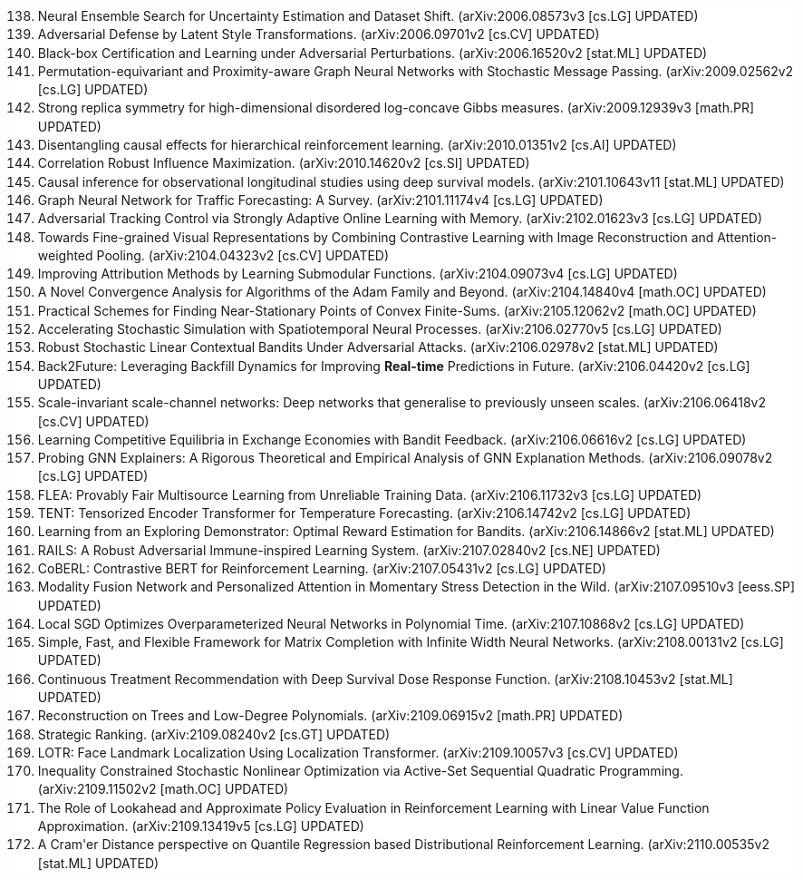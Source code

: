 138. Neural Ensemble Search for Uncertainty Estimation and Dataset Shift. (arXiv:2006.08573v3 [cs.LG] UPDATED)
139. Adversarial Defense by Latent Style Transformations. (arXiv:2006.09701v2 [cs.CV] UPDATED)
140. Black-box Certification and Learning under Adversarial Perturbations. (arXiv:2006.16520v2 [stat.ML] UPDATED)
141. Permutation-equivariant and Proximity-aware Graph Neural Networks with Stochastic Message Passing. (arXiv:2009.02562v2 [cs.LG] UPDATED)
142. Strong replica symmetry for high-dimensional disordered log-concave Gibbs measures. (arXiv:2009.12939v3 [math.PR] UPDATED)
143. Disentangling causal effects for hierarchical reinforcement learning. (arXiv:2010.01351v2 [cs.AI] UPDATED)
144. Correlation Robust Influence Maximization. (arXiv:2010.14620v2 [cs.SI] UPDATED)
145. Causal inference for observational longitudinal studies using deep survival models. (arXiv:2101.10643v11 [stat.ML] UPDATED)
146. Graph Neural Network for Traffic Forecasting: A Survey. (arXiv:2101.11174v4 [cs.LG] UPDATED)
147. Adversarial Tracking Control via Strongly Adaptive Online Learning with Memory. (arXiv:2102.01623v3 [cs.LG] UPDATED)
148. Towards Fine-grained Visual Representations by Combining Contrastive Learning with Image Reconstruction and Attention-weighted Pooling. (arXiv:2104.04323v2 [cs.CV] UPDATED)
149. Improving Attribution Methods by Learning Submodular Functions. (arXiv:2104.09073v4 [cs.LG] UPDATED)
150. A Novel Convergence Analysis for Algorithms of the Adam Family and Beyond. (arXiv:2104.14840v4 [math.OC] UPDATED)
151. Practical Schemes for Finding Near-Stationary Points of Convex Finite-Sums. (arXiv:2105.12062v2 [math.OC] UPDATED)
152. Accelerating Stochastic Simulation with Spatiotemporal Neural Processes. (arXiv:2106.02770v5 [cs.LG] UPDATED)
153. Robust Stochastic Linear Contextual Bandits Under Adversarial Attacks. (arXiv:2106.02978v2 [stat.ML] UPDATED)
154. Back2Future: Leveraging Backfill Dynamics for Improving **Real-time** Predictions in Future. (arXiv:2106.04420v2 [cs.LG] UPDATED)
155. Scale-invariant scale-channel networks: Deep networks that generalise to previously unseen scales. (arXiv:2106.06418v2 [cs.CV] UPDATED)
156. Learning Competitive Equilibria in Exchange Economies with Bandit Feedback. (arXiv:2106.06616v2 [cs.LG] UPDATED)
157. Probing GNN Explainers: A Rigorous Theoretical and Empirical Analysis of GNN Explanation Methods. (arXiv:2106.09078v2 [cs.LG] UPDATED)
158. FLEA: Provably Fair Multisource Learning from Unreliable Training Data. (arXiv:2106.11732v3 [cs.LG] UPDATED)
159. TENT: Tensorized Encoder Transformer for Temperature Forecasting. (arXiv:2106.14742v2 [cs.LG] UPDATED)
160. Learning from an Exploring Demonstrator: Optimal Reward Estimation for Bandits. (arXiv:2106.14866v2 [stat.ML] UPDATED)
161. RAILS: A Robust Adversarial Immune-inspired Learning System. (arXiv:2107.02840v2 [cs.NE] UPDATED)
162. CoBERL: Contrastive BERT for Reinforcement Learning. (arXiv:2107.05431v2 [cs.LG] UPDATED)
163. Modality Fusion Network and Personalized Attention in Momentary Stress Detection in the Wild. (arXiv:2107.09510v3 [eess.SP] UPDATED)
164. Local SGD Optimizes Overparameterized Neural Networks in Polynomial Time. (arXiv:2107.10868v2 [cs.LG] UPDATED)
165. Simple, Fast, and Flexible Framework for Matrix Completion with Infinite Width Neural Networks. (arXiv:2108.00131v2 [cs.LG] UPDATED)
166. Continuous Treatment Recommendation with Deep Survival Dose Response Function. (arXiv:2108.10453v2 [stat.ML] UPDATED)
167. Reconstruction on Trees and Low-Degree Polynomials. (arXiv:2109.06915v2 [math.PR] UPDATED)
168. Strategic Ranking. (arXiv:2109.08240v2 [cs.GT] UPDATED)
169. LOTR: Face Landmark Localization Using Localization Transformer. (arXiv:2109.10057v3 [cs.CV] UPDATED)
170. Inequality Constrained Stochastic Nonlinear Optimization via Active-Set Sequential Quadratic Programming. (arXiv:2109.11502v2 [math.OC] UPDATED)
171. The Role of Lookahead and Approximate Policy Evaluation in Reinforcement Learning with Linear Value Function Approximation. (arXiv:2109.13419v5 [cs.LG] UPDATED)
172. A Cram\'er Distance perspective on Quantile Regression based Distributional Reinforcement Learning. (arXiv:2110.00535v2 [stat.ML] UPDATED)